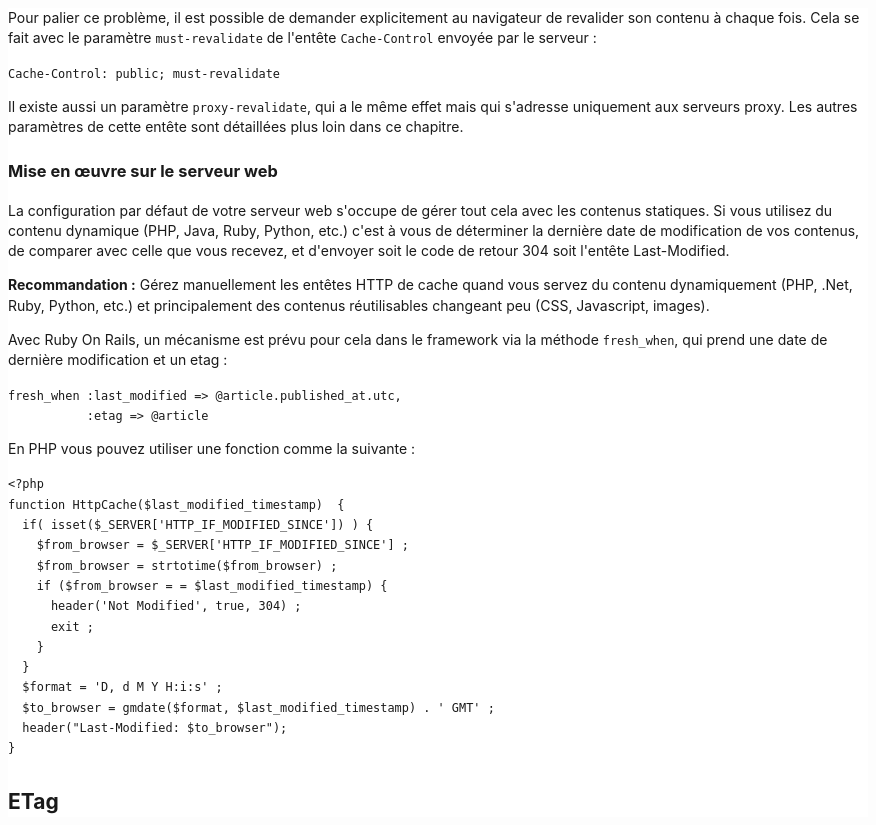 Pour palier ce problème, il est possible de demander explicitement au
navigateur de revalider son contenu à chaque fois. Cela se fait avec le
paramètre `must-revalidate` de l'entête `Cache-Control` envoyée par le
serveur :

~~~~~ {.http .partial .response .oneline}
Cache-Control: public; must-revalidate
~~~~~

Il existe aussi un paramètre `proxy-revalidate`, qui a le même effet mais
qui s'adresse uniquement aux serveurs proxy. Les autres paramètres de
cette entête sont détaillées plus loin dans ce chapitre.

### Mise en œuvre sur le serveur web

La configuration par défaut de votre serveur web s'occupe de gérer tout
cela avec les contenus statiques. Si vous utilisez du contenu dynamique
(PHP, Java, Ruby, Python, etc.) c'est à vous de déterminer la dernière
date de modification de vos contenus, de comparer avec celle que vous
recevez, et d'envoyer soit le code de retour 304 soit l'entête
Last-Modified.

**Recommandation :** Gérez manuellement les entêtes HTTP de cache quand
vous servez du contenu dynamiquement (PHP, .Net, Ruby, Python, etc.) et
principalement des contenus réutilisables changeant peu (CSS,
Javascript, images).


Avec Ruby On Rails, un mécanisme est prévu pour cela dans le framework
via la méthode `fresh_when`, qui prend une date de dernière modification
et un etag :

~~~~~~~ {.ruby .rails}
fresh_when :last_modified => @article.published_at.utc, 
           :etag => @article
~~~~~~~

En PHP vous pouvez utiliser une fonction comme la suivante :

~~~~~~~ {.php}
<?php
function HttpCache($last_modified_timestamp)  {
  if( isset($_SERVER['HTTP_IF_MODIFIED_SINCE']) ) {
    $from_browser = $_SERVER['HTTP_IF_MODIFIED_SINCE'] ;
    $from_browser = strtotime($from_browser) ;
    if ($from_browser = = $last_modified_timestamp) {
      header('Not Modified', true, 304) ;
      exit ;
    }
  }
  $format = 'D, d M Y H:i:s' ;
  $to_browser = gmdate($format, $last_modified_timestamp) . ' GMT' ;
  header("Last-Modified: $to_browser");
}
~~~~~~~

ETag
----


  [^16]: [Performance Research, Part 2: Browser Cache Usage – Exposed!, Yahoo!, janvier 2007](http://yuiblog.com/blog/2007/01/04/performance-research-part-2/)
  [^17]: © 2007- 2009  Reprinted with permission from Yahoo! Inc. YAHOO! and the YAHOO! logo are trademarks of Yahoo! Inc.